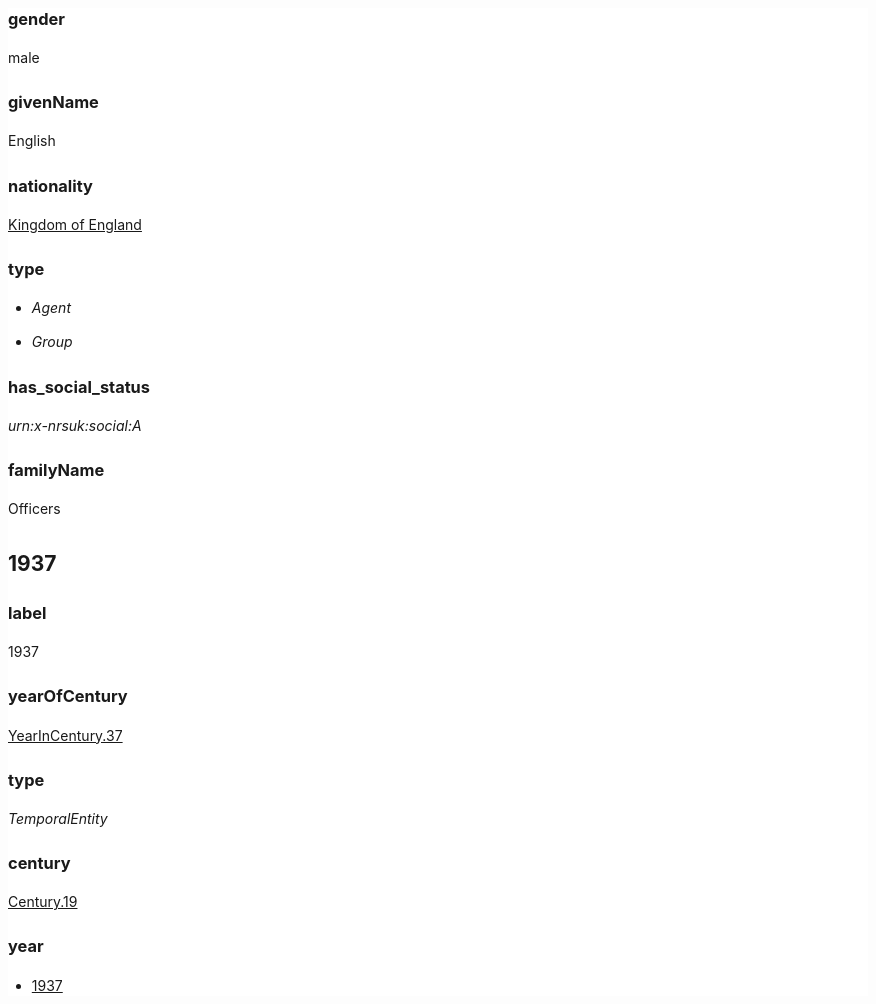 ### gender


male

### givenName


English

### nationality


[Kingdom of England](#Kingdom-of-England)

### type

 - *Agent*

 - *Group*

### has_social_status


*urn:x-nrsuk:social:A*

### familyName


Officers

## 1937

### label


1937

### yearOfCentury


[YearInCentury.37](#YearInCentury.37)

### type


*TemporalEntity*

### century


[Century.19](#Century.19)

### year

 - [1937](#1937)
